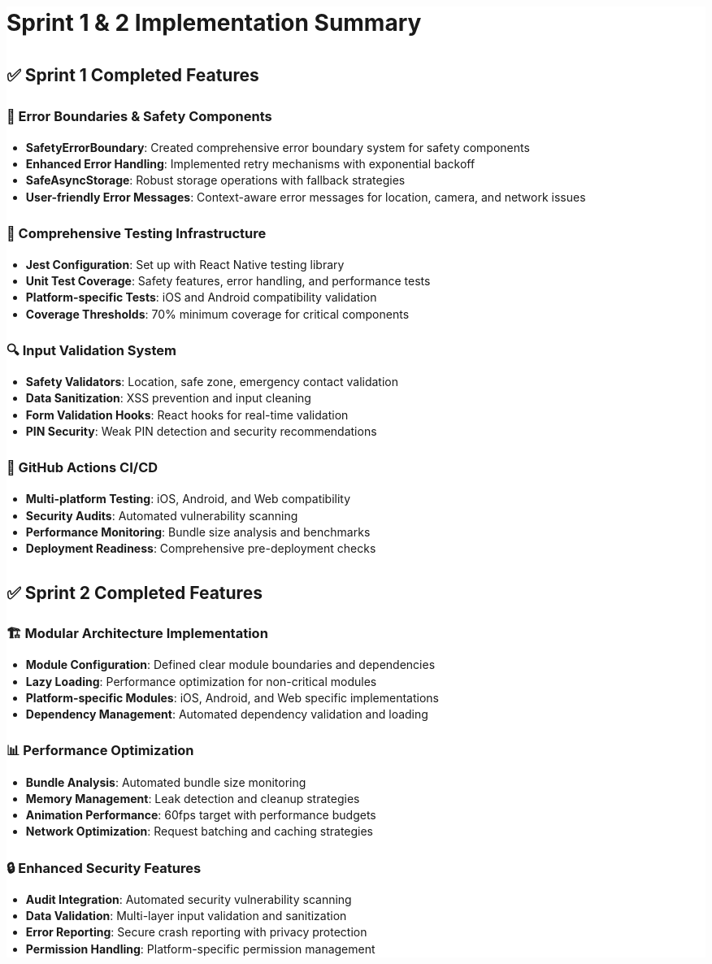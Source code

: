 # Sprint 1 & 2 Implementation Summary

## ✅ Sprint 1 Completed Features

### 🔧 Error Boundaries & Safety Components
- **SafetyErrorBoundary**: Created comprehensive error boundary system for safety components
- **Enhanced Error Handling**: Implemented retry mechanisms with exponential backoff
- **SafeAsyncStorage**: Robust storage operations with fallback strategies
- **User-friendly Error Messages**: Context-aware error messages for location, camera, and network issues

### 🧪 Comprehensive Testing Infrastructure
- **Jest Configuration**: Set up with React Native testing library
- **Unit Test Coverage**: Safety features, error handling, and performance tests
- **Platform-specific Tests**: iOS and Android compatibility validation
- **Coverage Thresholds**: 70% minimum coverage for critical components

### 🔍 Input Validation System
- **Safety Validators**: Location, safe zone, emergency contact validation
- **Data Sanitization**: XSS prevention and input cleaning
- **Form Validation Hooks**: React hooks for real-time validation
- **PIN Security**: Weak PIN detection and security recommendations

### 🚀 GitHub Actions CI/CD
- **Multi-platform Testing**: iOS, Android, and Web compatibility
- **Security Audits**: Automated vulnerability scanning
- **Performance Monitoring**: Bundle size analysis and benchmarks
- **Deployment Readiness**: Comprehensive pre-deployment checks

## ✅ Sprint 2 Completed Features

### 🏗️ Modular Architecture Implementation
- **Module Configuration**: Defined clear module boundaries and dependencies
- **Lazy Loading**: Performance optimization for non-critical modules
- **Platform-specific Modules**: iOS, Android, and Web specific implementations
- **Dependency Management**: Automated dependency validation and loading

### 📊 Performance Optimization
- **Bundle Analysis**: Automated bundle size monitoring
- **Memory Management**: Leak detection and cleanup strategies
- **Animation Performance**: 60fps target with performance budgets
- **Network Optimization**: Request batching and caching strategies

### 🔒 Enhanced Security Features
- **Audit Integration**: Automated security vulnerability scanning
- **Data Validation**: Multi-layer input validation and sanitization
- **Error Reporting**: Secure crash reporting with privacy protection
- **Permission Handling**: Platform-specific permission management
